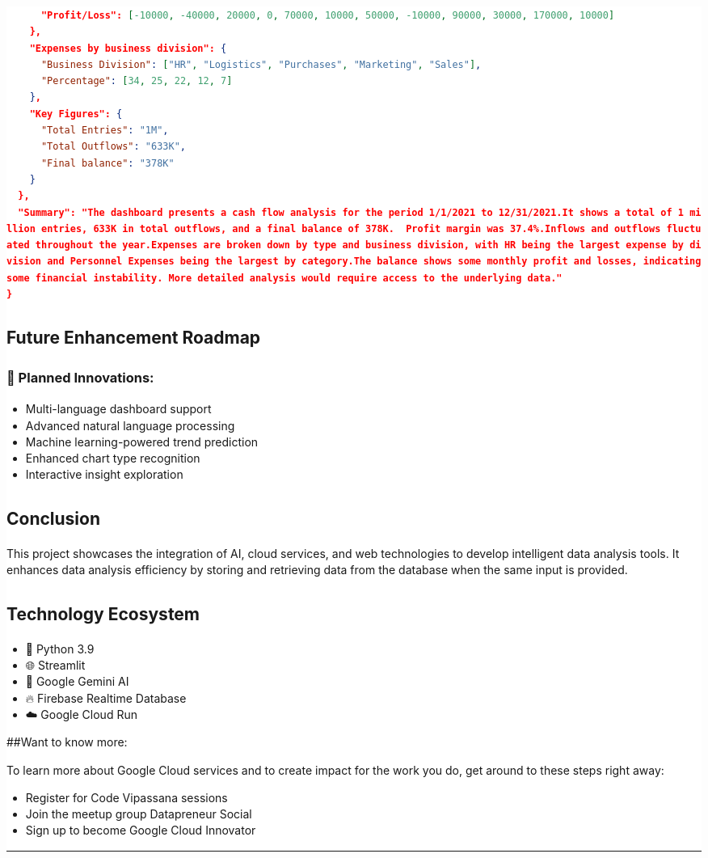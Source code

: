 ```json
      "Profit/Loss": [-10000, -40000, 20000, 0, 70000, 10000, 50000, -10000, 90000, 30000, 170000, 10000]
    },
    "Expenses by business division": {
      "Business Division": ["HR", "Logistics", "Purchases", "Marketing", "Sales"],
      "Percentage": [34, 25, 22, 12, 7]
    },
    "Key Figures": {
      "Total Entries": "1M",
      "Total Outflows": "633K",
      "Final balance": "378K"
    }
  },
  "Summary": "The dashboard presents a cash flow analysis for the period 1/1/2021 to 12/31/2021.It shows a total of 1 million entries, 633K in total outflows, and a final balance of 378K.  Profit margin was 37.4%.Inflows and outflows fluctuated throughout the year.Expenses are broken down by type and business division, with HR being the largest expense by division and Personnel Expenses being the largest by category.The balance shows some monthly profit and losses, indicating some financial instability. More detailed analysis would require access to the underlying data."
}
```

## Future Enhancement Roadmap

### 🚀 Planned Innovations:
- Multi-language dashboard support
- Advanced natural language processing
- Machine learning-powered trend prediction
- Enhanced chart type recognition
- Interactive insight exploration

## Conclusion
This project showcases the integration of AI, cloud services, and web technologies to develop intelligent data analysis tools. It enhances data analysis efficiency by storing and retrieving data from the database when the same input is provided.

## Technology Ecosystem
- 🐍 Python 3.9
- 🌐 Streamlit
- 🤖 Google Gemini AI
- 🔥 Firebase Realtime Database
- ☁️ Google Cloud Run

##Want to know more:

To learn more about Google Cloud services and to create impact for the work you do, get around to these steps right away:
- Register for Code Vipassana sessions
- Join the meetup group Datapreneur Social
- Sign up to become Google Cloud Innovator

---